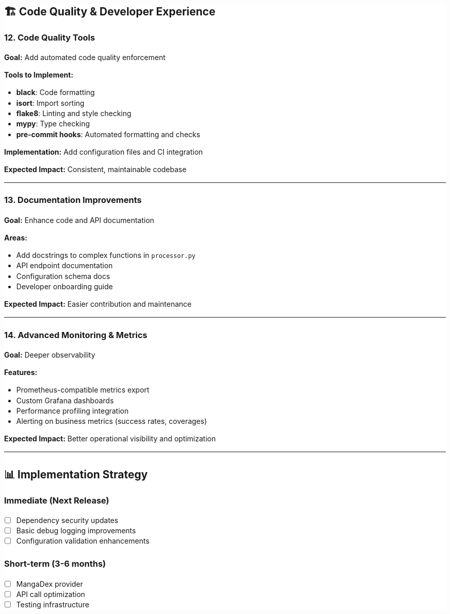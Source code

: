 ## 🏗️ Code Quality & Developer Experience

### 12. Code Quality Tools
**Goal:** Add automated code quality enforcement

**Tools to Implement:**
- **black**: Code formatting
- **isort**: Import sorting
- **flake8**: Linting and style checking
- **mypy**: Type checking
- **pre-commit hooks**: Automated formatting and checks

**Implementation:** Add configuration files and CI integration

**Expected Impact:** Consistent, maintainable codebase

---

### 13. Documentation Improvements
**Goal:** Enhance code and API documentation

**Areas:**
- Add docstrings to complex functions in `processor.py`
- API endpoint documentation
- Configuration schema docs
- Developer onboarding guide

**Expected Impact:** Easier contribution and maintenance

---

### 14. Advanced Monitoring & Metrics
**Goal:** Deeper observability

**Features:**
- Prometheus-compatible metrics export
- Custom Grafana dashboards
- Performance profiling integration
- Alerting on business metrics (success rates, coverages)

**Expected Impact:** Better operational visibility and optimization

---

## 📊 Implementation Strategy

### Immediate (Next Release)
- [ ] Dependency security updates
- [ ] Basic debug logging improvements
- [ ] Configuration validation enhancements

### Short-term (3-6 months)
- [ ] MangaDex provider
- [ ] API call optimization
- [ ] Testing infrastructure
